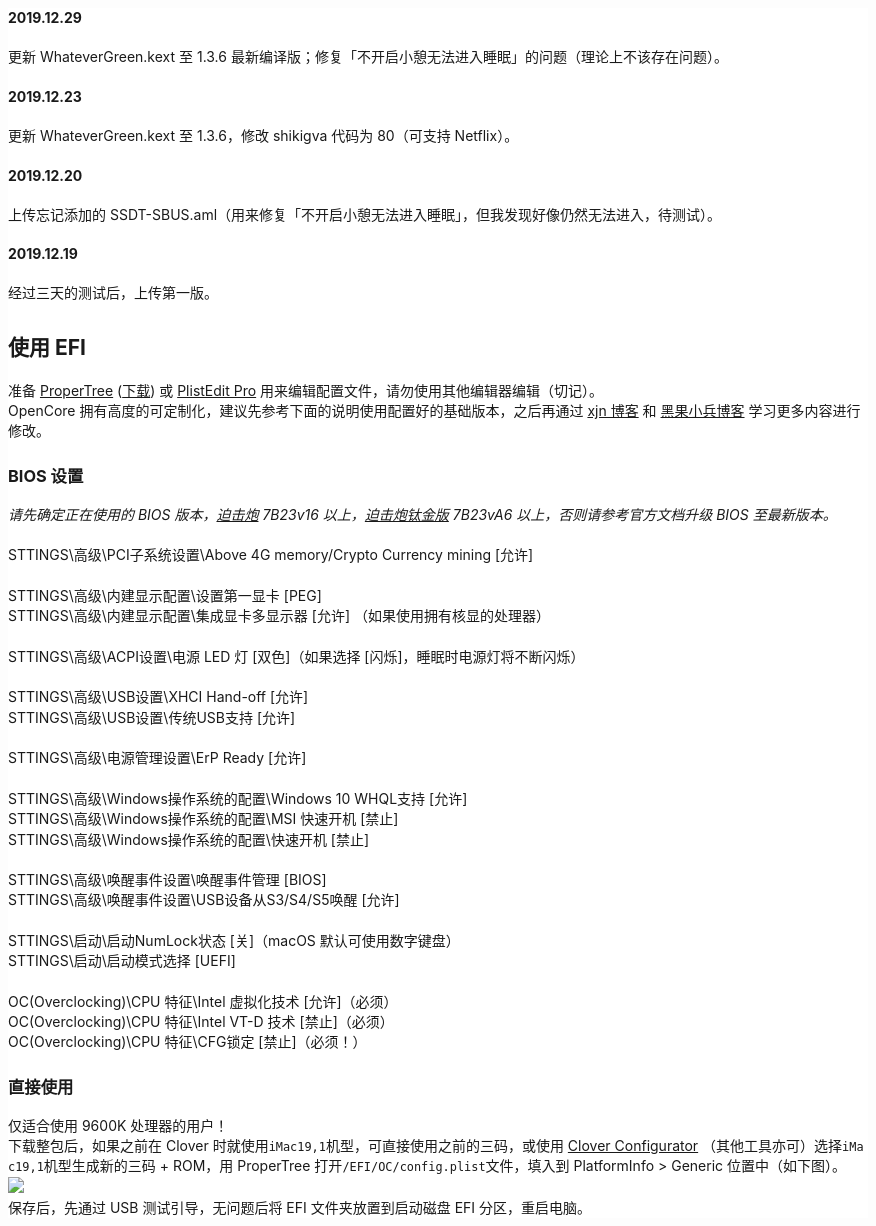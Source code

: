 #### 2019.12.29
更新 WhateverGreen.kext 至 1.3.6 最新编译版；修复「不开启小憩无法进入睡眠」的问题（理论上不该存在问题）。

#### 2019.12.23
更新 WhateverGreen.kext 至 1.3.6，修改 shikigva 代码为 80（可支持 Netflix）。

#### 2019.12.20
上传忘记添加的 SSDT-SBUS.aml（用来修复「不开启小憩无法进入睡眠」，但我发现好像仍然无法进入，待测试）。

#### 2019.12.19
经过三天的测试后，上传第一版。

## 使用 EFI
准备 [ProperTree](https://github.com/corpnewt/ProperTree) ([下载](https://github.com/GeQ1an/Personal/raw/master/Hackintosh/ProperTree.zip)) 或 [PlistEdit Pro](https://www.fatcatsoftware.com/plisteditpro/) 用来编辑配置文件，请勿使用其他编辑器编辑（切记）。<br>
OpenCore 拥有高度的可定制化，建议先参考下面的说明使用配置好的基础版本，之后再通过 [xjn 博客](https://blog.xjn819.com/?p=543) 和 [黑果小兵博客](https://blog.daliansky.net/OpenCore-BootLoader.html) 学习更多内容进行修改。

### BIOS 设置
*请先确定正在使用的 BIOS 版本，[迫击炮](https://cn.msi.com/Motherboard/support/B360M-MORTAR) 7B23v16 以上，[迫击炮钛金版](https://cn.msi.com/Motherboard/support/B360M-MORTAR-TITANIUM) 7B23vA6 以上，否则请参考官方文档升级 BIOS 至最新版本。*<br>
<br>
STTINGS\高级\PCI子系统设置\Above 4G memory/Crypto Currency mining [允许]<br>
<br>
STTINGS\高级\内建显示配置\设置第一显卡 [PEG]<br>
STTINGS\高级\内建显示配置\集成显卡多显示器 [允许] （如果使用拥有核显的处理器）<br>
<br>
STTINGS\高级\ACPI设置\电源 LED 灯 [双色]（如果选择 [闪烁]，睡眠时电源灯将不断闪烁）<br>
<br>
STTINGS\高级\USB设置\XHCI Hand-off [允许]<br>
STTINGS\高级\USB设置\传统USB支持 [允许]<br>
<br>
STTINGS\高级\电源管理设置\ErP Ready [允许]<br>
<br>
STTINGS\高级\Windows操作系统的配置\Windows 10 WHQL支持 [允许]<br>
STTINGS\高级\Windows操作系统的配置\MSI 快速开机 [禁止]<br>
STTINGS\高级\Windows操作系统的配置\快速开机 [禁止]<br>
<br>
STTINGS\高级\唤醒事件设置\唤醒事件管理 [BIOS]<br>
STTINGS\高级\唤醒事件设置\USB设备从S3/S4/S5唤醒 [允许]<br>
<br>
STTINGS\启动\启动NumLock状态 [关]（macOS 默认可使用数字键盘）<br>
STTINGS\启动\启动模式选择 [UEFI]<br>
<br>
OC(Overclocking)\CPU 特征\Intel 虚拟化技术 [允许]（必须）<br>
OC(Overclocking)\CPU 特征\Intel VT-D 技术 [禁止]（必须）<br>
OC(Overclocking)\CPU 特征\CFG锁定 [禁止]（必须！）<br>

### 直接使用
仅适合使用 9600K 处理器的用户！<br>
下载整包后，如果之前在 Clover 时就使用`iMac19,1`机型，可直接使用之前的三码，或使用 [Clover Configurator](https://mackie100projects.altervista.org/download-clover-configurator/) （其他工具亦可）选择`iMac19,1`机型生成新的三码 + ROM，用 ProperTree 打开`/EFI/OC/config.plist`文件，填入到 PlatformInfo > Generic 位置中（如下图）。<br>
![](https://raw.githubusercontent.com/GeQ1an/MSI-B360M-MORTAR-HACKINTOSH-OPENCORE-EFI/master/Images/Explain/ProperTree_PlatformInfo.png)<br>
保存后，先通过 USB 测试引导，无问题后将 EFI 文件夹放置到启动磁盘 EFI 分区，重启电脑。
